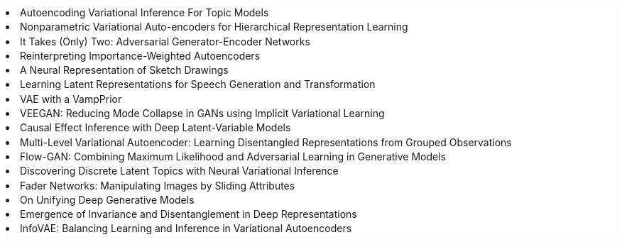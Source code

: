  
 <li><a target="_blank" href="https://github.com/manjunath5496/Variational-Autoencoder-Papers/blob/master/vae(81).pdf" style="text-decoration:none;">Autoencoding Variational Inference For Topic Models</a></li>
  <li><a target="_blank" href="https://github.com/manjunath5496/Variational-Autoencoder-Papers/blob/master/vae(82).pdf" style="text-decoration:none;">Nonparametric Variational Auto-encoders for Hierarchical Representation Learning</a></li>

 <li><a target="_blank" href="https://github.com/manjunath5496/Variational-Autoencoder-Papers/blob/master/vae(83).pdf" style="text-decoration:none;">It Takes (Only) Two:
Adversarial Generator-Encoder Networks</a></li>
  <li><a target="_blank" href="https://github.com/manjunath5496/Variational-Autoencoder-Papers/blob/master/vae(84).pdf" style="text-decoration:none;">Reinterpreting Importance-Weighted Autoencoders</a></li>

 <li><a target="_blank" href="https://github.com/manjunath5496/Variational-Autoencoder-Papers/blob/master/vae(85).pdf" style="text-decoration:none;">A Neural Representation of Sketch Drawings</a></li>
  <li><a target="_blank" href="https://github.com/manjunath5496/Variational-Autoencoder-Papers/blob/master/vae(86).pdf" style="text-decoration:none;">Learning Latent Representations for Speech Generation and Transformation</a></li>

 <li><a target="_blank" href="https://github.com/manjunath5496/Variational-Autoencoder-Papers/blob/master/vae(87).pdf" style="text-decoration:none;">VAE with a VampPrior</a></li>
  <li><a target="_blank" href="https://github.com/manjunath5496/Variational-Autoencoder-Papers/blob/master/vae(88).pdf" style="text-decoration:none;">VEEGAN: Reducing Mode Collapse in GANs using Implicit Variational Learning</a></li>
  <li><a target="_blank" href="https://github.com/manjunath5496/Variational-Autoencoder-Papers/blob/master/vae(89).pdf" style="text-decoration:none;">Causal Effect Inference with Deep Latent-Variable Models</a></li>
  
  
  <li><a target="_blank" href="https://github.com/manjunath5496/Variational-Autoencoder-Papers/blob/master/vae(90).pdf" style="text-decoration:none;">Multi-Level Variational Autoencoder: Learning Disentangled Representations from Grouped Observations</a></li>
  <li><a target="_blank" href="https://github.com/manjunath5496/Variational-Autoencoder-Papers/blob/master/vae(91).pdf" style="text-decoration:none;">Flow-GAN: Combining Maximum Likelihood and Adversarial Learning in Generative Models</a></li>

 <li><a target="_blank" href="https://github.com/manjunath5496/Variational-Autoencoder-Papers/blob/master/vae(92).pdf" style="text-decoration:none;">Discovering Discrete Latent Topics with Neural Variational Inference</a></li>
  <li><a target="_blank" href="https://github.com/manjunath5496/Variational-Autoencoder-Papers/blob/master/vae(93).pdf" style="text-decoration:none;"> Fader Networks:
Manipulating Images by Sliding Attributes</a></li>
  <li><a target="_blank" href="https://github.com/manjunath5496/Variational-Autoencoder-Papers/blob/master/vae(94).pdf" style="text-decoration:none;">On Unifying Deep Generative Models</a></li> 
  
   <li><a target="_blank" href="https://github.com/manjunath5496/Variational-Autoencoder-Papers/blob/master/vae(95).pdf" style="text-decoration:none;">Emergence of Invariance and Disentanglement in Deep Representations</a></li>  
  
<li><a target="_blank" href="https://github.com/manjunath5496/Variational-Autoencoder-Papers/blob/master/vae(96).pdf" style="text-decoration:none;">InfoVAE: Balancing Learning and Inference in Variational Autoencoders</a></li> 
  
  